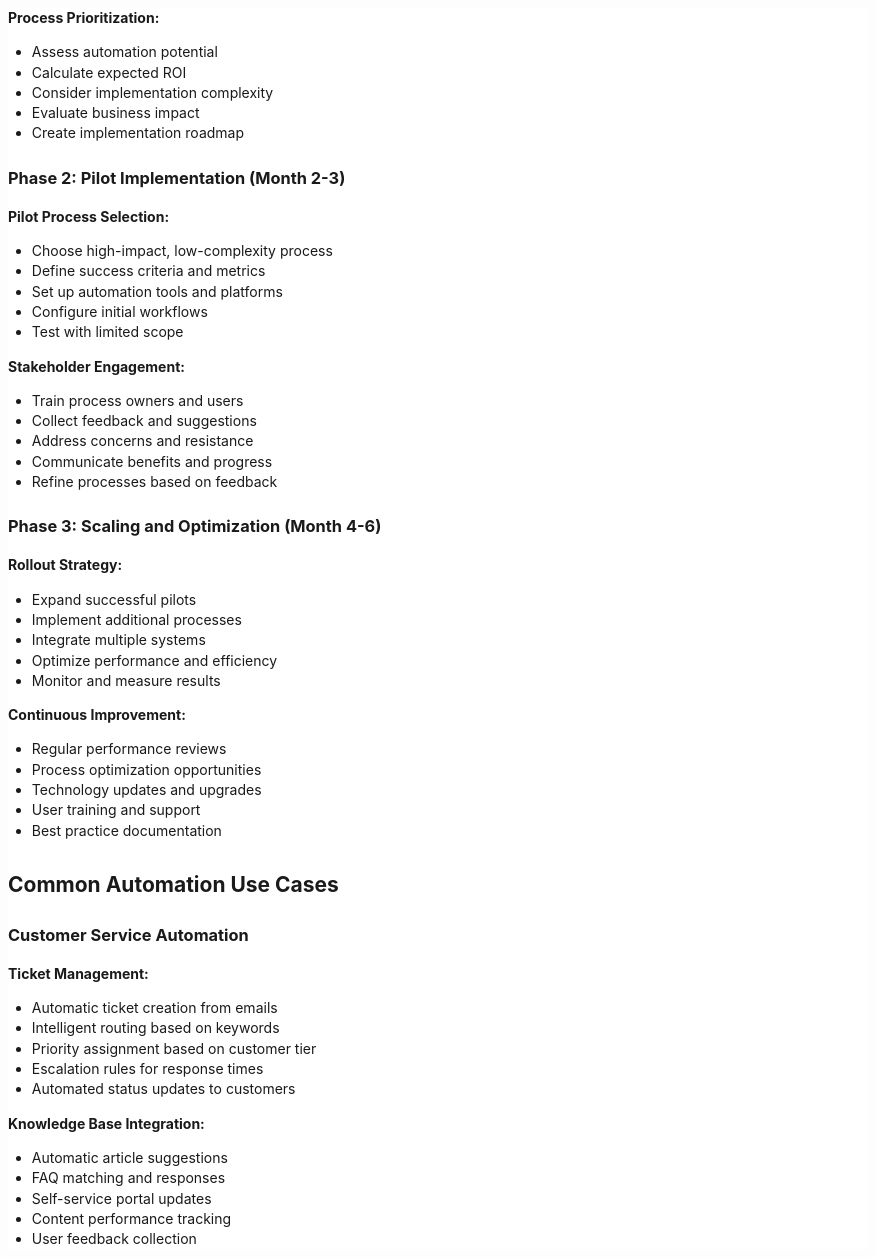 **Process Prioritization:**
- Assess automation potential
- Calculate expected ROI
- Consider implementation complexity
- Evaluate business impact
- Create implementation roadmap

### Phase 2: Pilot Implementation (Month 2-3)
**Pilot Process Selection:**
- Choose high-impact, low-complexity process
- Define success criteria and metrics
- Set up automation tools and platforms
- Configure initial workflows
- Test with limited scope

**Stakeholder Engagement:**
- Train process owners and users
- Collect feedback and suggestions
- Address concerns and resistance
- Communicate benefits and progress
- Refine processes based on feedback

### Phase 3: Scaling and Optimization (Month 4-6)
**Rollout Strategy:**
- Expand successful pilots
- Implement additional processes
- Integrate multiple systems
- Optimize performance and efficiency
- Monitor and measure results

**Continuous Improvement:**
- Regular performance reviews
- Process optimization opportunities
- Technology updates and upgrades
- User training and support
- Best practice documentation

## Common Automation Use Cases

### Customer Service Automation
**Ticket Management:**
- Automatic ticket creation from emails
- Intelligent routing based on keywords
- Priority assignment based on customer tier
- Escalation rules for response times
- Automated status updates to customers

**Knowledge Base Integration:**
- Automatic article suggestions
- FAQ matching and responses
- Self-service portal updates
- Content performance tracking
- User feedback collection
